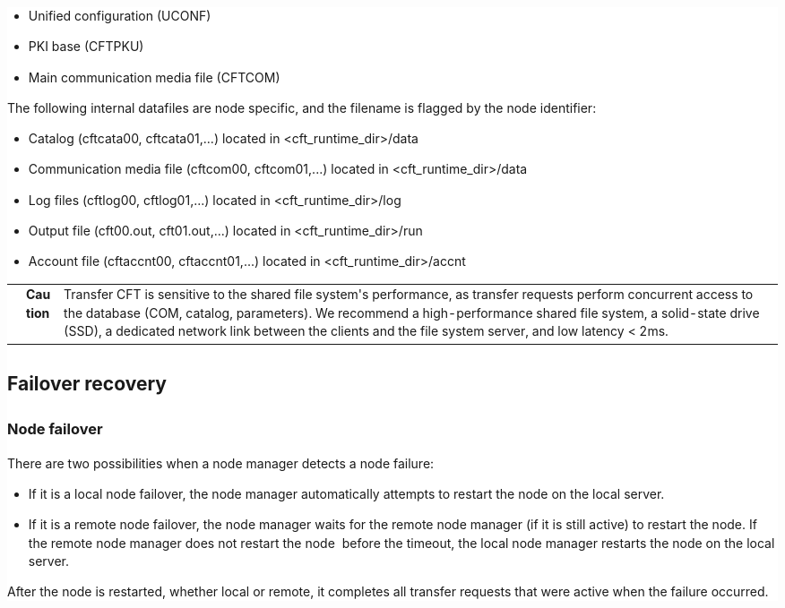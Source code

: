 -   Unified configuration (UCONF)

-   PKI base (CFTPKU)

-   Main communication media file (CFTCOM)



The following internal datafiles are node specific, and the filename is flagged by the node identifier:



-   Catalog (cftcata00, cftcata01,...) located in &lt;cft\_runtime\_dir&gt;/data

-   Communication media file (cftcom00, cftcom01,...) located in &lt;cft\_runtime\_dir&gt;/data

-   Log files (cftlog00, cftlog01,...) located in &lt;cft\_runtime\_dir&gt;/log

-   Output file (cft00.out, cft01.out,...) located in &lt;cft\_runtime\_dir&gt;/run

-   Account file (cftaccnt00, cftaccnt01,...) located in &lt;cft\_runtime\_dir&gt;/accnt



<table data-cellpadding="0" data-cellspacing="0">
<tbody>
<tr>
<td data-valign="top"></td>
<td data-valign="top"><span><strong>Caution  </strong></span></td>
<td data-mc-autonum="&lt;b&gt;Caution  &lt;/b&gt;" data-valign="top">Transfer CFT is sensitive to the shared file system's performance, as transfer requests perform concurrent access to the database (COM, catalog, parameters). We recommend a high-performance shared file system, a solid-state drive (SSD), a dedicated network link between the clients and the file system server, and low latency &lt; 2ms.</td>
</tr>
</tbody>
</table>



## Failover recovery



### Node failover



There are two possibilities when a node manager detects a node failure:



-   If it is a <span>local </span>node failover, the node manager automatically attempts to restart the node on the local server.

-   If it is a <span>remote </span>node failover, the node manager waits for the remote node manager (if it is still active) to restart the node. If the remote node manager does not restart the node  before the timeout, the local node manager restarts the node on the local server.



After the node is restarted, whether local or remote, it completes all transfer requests that were active when the failure occurred.

